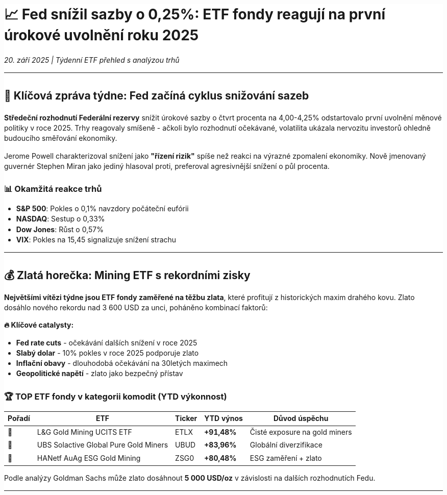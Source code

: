 # 📈 Fed snížil sazby o 0,25%: ETF fondy reagují na první úrokové uvolnění roku 2025

*20. září 2025 | Týdenní ETF přehled s analýzou trhů*

---

## 🏦 Klíčová zpráva týdne: Fed začíná cyklus snižování sazeb

**Středeční rozhodnutí Federální rezervy** snížit úrokové sazby o čtvrt procenta na 4,00-4,25% odstartovalo první uvolnění měnové politiky v roce 2025. Trhy reagovaly smíšeně - ačkoli bylo rozhodnutí očekávané, volatilita ukázala nervozitu investorů ohledně budoucího směřování ekonomiky.

Jerome Powell charakterizoval snížení jako **"řízení rizik"** spíše než reakci na výrazné zpomalení ekonomiky. Nově jmenovaný guvernér Stephen Miran jako jediný hlasoval proti, preferoval agresivnější snížení o půl procenta.

### 📊 Okamžitá reakce trhů
- **S&P 500**: Pokles o 0,1% navzdory počáteční eufórii
- **NASDAQ**: Sestup o 0,33%  
- **Dow Jones**: Růst o 0,57%
- **VIX**: Pokles na 15,45 signalizuje snížení strachu

---

## 💰 Zlatá horečka: Mining ETF s rekordními zisky

**Největšími vítězi týdne jsou ETF fondy zaměřené na těžbu zlata**, které profitují z historických maxim drahého kovu. Zlato dosáhlo nového rekordu nad 3 600 USD za unci, poháněno kombinací faktorů:

**🔥 Klíčové catalysty:**
- **Fed rate cuts** - očekávání dalších snížení v roce 2025
- **Slabý dolar** - 10% pokles v roce 2025 podporuje zlato
- **Inflační obavy** - dlouhodobá očekávání na 30letých maximech
- **Geopolitické napětí** - zlato jako bezpečný přístav

### 🏆 TOP ETF fondy v kategorii komodit (YTD výkonnost)

| Pořadí | ETF | Ticker | YTD výnos | Důvod úspěchu |
|--------|-----|--------|-----------|---------------|
| **🥇** | L&G Gold Mining UCITS ETF | ETLX | **+91,48%** | Čisté exposure na gold miners |
| **🥈** | UBS Solactive Global Pure Gold Miners | UBUD | **+83,96%** | Globální diverzifikace |
| **🥉** | HANetf AuAg ESG Gold Mining | ZSG0 | **+80,48%** | ESG zaměření + zlato |

Podle analýzy Goldman Sachs může zlato dosáhnout **5 000 USD/oz** v závislosti na dalších rozhodnutích Fedu.

---
